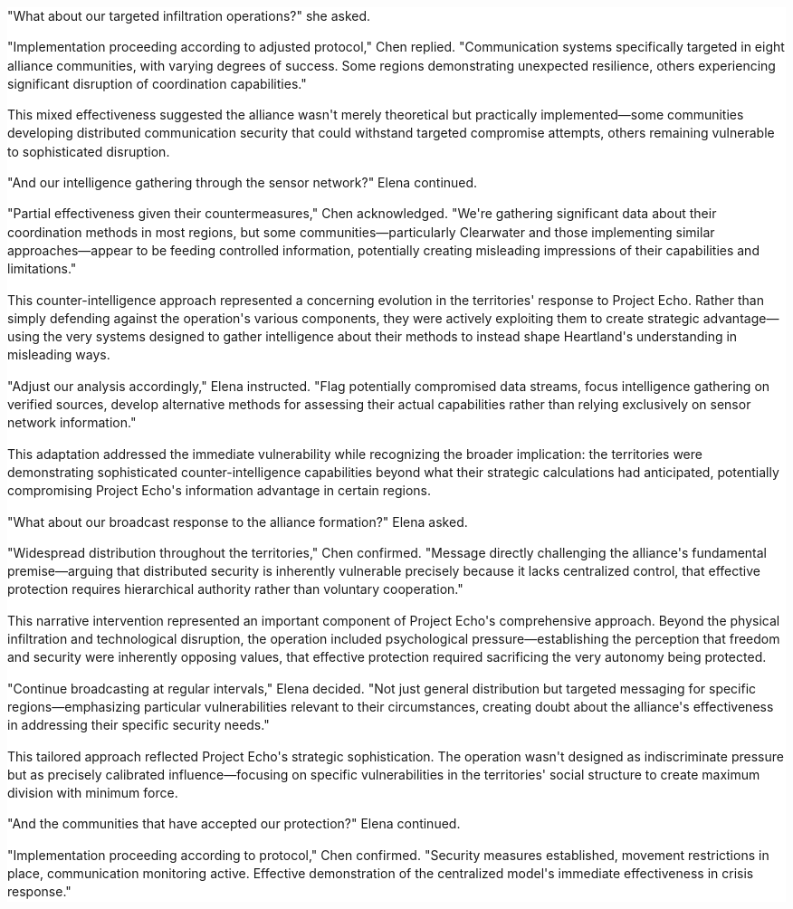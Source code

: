 "What about our targeted infiltration operations?" she asked.

"Implementation proceeding according to adjusted protocol," Chen replied. "Communication systems specifically targeted in eight alliance communities, with varying degrees of success. Some regions demonstrating unexpected resilience, others experiencing significant disruption of coordination capabilities."

This mixed effectiveness suggested the alliance wasn't merely theoretical but practically implemented—some communities developing distributed communication security that could withstand targeted compromise attempts, others remaining vulnerable to sophisticated disruption.

"And our intelligence gathering through the sensor network?" Elena continued.

"Partial effectiveness given their countermeasures," Chen acknowledged. "We're gathering significant data about their coordination methods in most regions, but some communities—particularly Clearwater and those implementing similar approaches—appear to be feeding controlled information, potentially creating misleading impressions of their capabilities and limitations."

This counter-intelligence approach represented a concerning evolution in the territories' response to Project Echo. Rather than simply defending against the operation's various components, they were actively exploiting them to create strategic advantage—using the very systems designed to gather intelligence about their methods to instead shape Heartland's understanding in misleading ways.

"Adjust our analysis accordingly," Elena instructed. "Flag potentially compromised data streams, focus intelligence gathering on verified sources, develop alternative methods for assessing their actual capabilities rather than relying exclusively on sensor network information."

This adaptation addressed the immediate vulnerability while recognizing the broader implication: the territories were demonstrating sophisticated counter-intelligence capabilities beyond what their strategic calculations had anticipated, potentially compromising Project Echo's information advantage in certain regions.

"What about our broadcast response to the alliance formation?" Elena asked.

"Widespread distribution throughout the territories," Chen confirmed. "Message directly challenging the alliance's fundamental premise—arguing that distributed security is inherently vulnerable precisely because it lacks centralized control, that effective protection requires hierarchical authority rather than voluntary cooperation."

This narrative intervention represented an important component of Project Echo's comprehensive approach. Beyond the physical infiltration and technological disruption, the operation included psychological pressure—establishing the perception that freedom and security were inherently opposing values, that effective protection required sacrificing the very autonomy being protected.

"Continue broadcasting at regular intervals," Elena decided. "Not just general distribution but targeted messaging for specific regions—emphasizing particular vulnerabilities relevant to their circumstances, creating doubt about the alliance's effectiveness in addressing their specific security needs."

This tailored approach reflected Project Echo's strategic sophistication. The operation wasn't designed as indiscriminate pressure but as precisely calibrated influence—focusing on specific vulnerabilities in the territories' social structure to create maximum division with minimum force.

"And the communities that have accepted our protection?" Elena continued.

"Implementation proceeding according to protocol," Chen confirmed. "Security measures established, movement restrictions in place, communication monitoring active. Effective demonstration of the centralized model's immediate effectiveness in crisis response."
